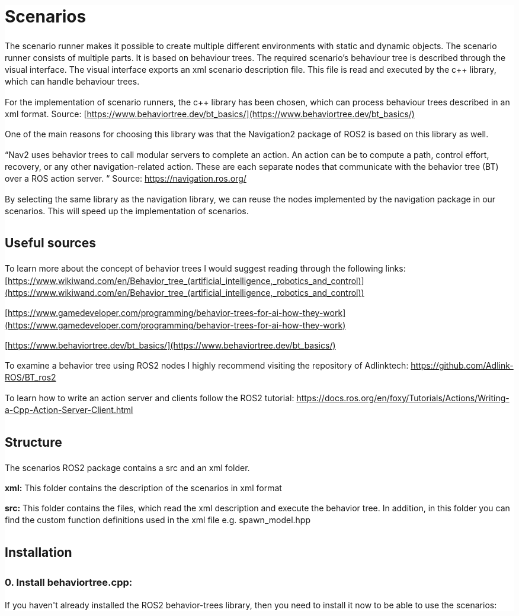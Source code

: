 # Scenarios
The scenario runner makes it possible to create multiple different environments with static and dynamic objects. The scenario runner consists of multiple parts. It is based on behaviour trees. The required scenario’s behaviour tree is described through the visual interface. The visual interface exports an xml scenario description file. This file is read and executed by the c++ library, which can handle behaviour trees. 

For the implementation of scenario runners, the c++ library has been chosen, which can process behaviour trees described in an xml format. Source: [https://www.behaviortree.dev/bt_basics/](https://www.behaviortree.dev/bt_basics/)

One of the main reasons for choosing this library was that the Navigation2 package of ROS2 is based on this library as well.

“Nav2 uses behavior trees to call modular servers to complete an action. An action can be to compute a path, control effort, recovery, or any other navigation-related action. These are each separate nodes that communicate with the behavior tree (BT) over a ROS action server. “
Source: https://navigation.ros.org/

By selecting the same library as the navigation library, we can reuse the nodes implemented by the navigation package in our scenarios. This will speed up the implementation of scenarios.

## Useful sources
To learn more about the concept of behavior trees I would suggest reading through the following links:
[https://www.wikiwand.com/en/Behavior_tree_(artificial_intelligence,_robotics_and_control)](https://www.wikiwand.com/en/Behavior_tree_(artificial_intelligence,_robotics_and_control))

[https://www.gamedeveloper.com/programming/behavior-trees-for-ai-how-they-work](https://www.gamedeveloper.com/programming/behavior-trees-for-ai-how-they-work)

[https://www.behaviortree.dev/bt_basics/](https://www.behaviortree.dev/bt_basics/)

To examine a behavior tree using ROS2 nodes I highly recommend visiting the repository of Adlinktech:
https://github.com/Adlink-ROS/BT_ros2

To learn how to write an action server and clients follow the ROS2 tutorial:
https://docs.ros.org/en/foxy/Tutorials/Actions/Writing-a-Cpp-Action-Server-Client.html

## Structure

The scenarios ROS2 package contains a src and an xml folder. 

**xml:** This folder contains the description of the scenarios in xml format

**src:** This folder contains the files, which read the xml description and execute the behavior tree. In addition, in this folder you can find the custom function definitions used in the xml file e.g. spawn_model.hpp

## Installation

### 0. Install behaviortree.cpp:
If you haven't already installed the ROS2 behavior-trees library, then you need to install it now to be able to use the scenarios:
